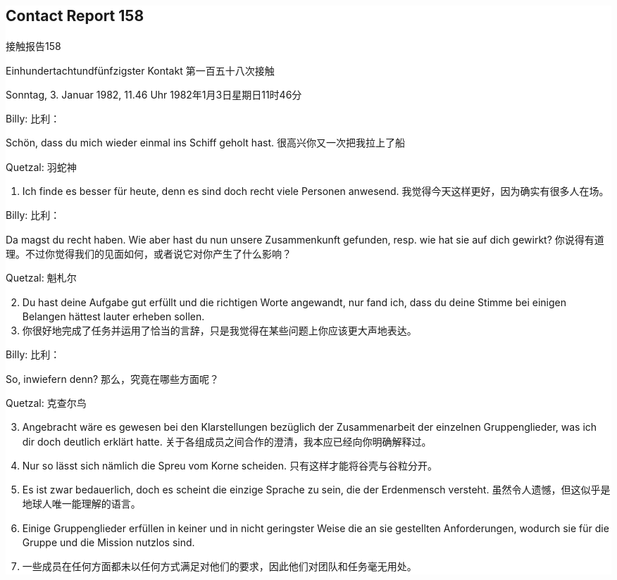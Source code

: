 ## Contact Report 158
接触报告158

Einhundertachtundfünfzigster Kontakt
第一百五十八次接触

Sonntag, 3. Januar 1982, 11.46 Uhr
1982年1月3日星期日11时46分

Billy:
比利：

Schön, dass du mich wieder einmal ins Schiff geholt hast.
很高兴你又一次把我拉上了船

Quetzal:
羽蛇神

1. Ich finde es besser für heute, denn es sind doch recht viele Personen anwesend.
我觉得今天这样更好，因为确实有很多人在场。

Billy:
比利：

Da magst du recht haben. Wie aber hast du nun unsere Zusammenkunft gefunden, resp. wie hat sie auf dich gewirkt?
你说得有道理。不过你觉得我们的见面如何，或者说它对你产生了什么影响？

Quetzal:
魁札尔

2. Du hast deine Aufgabe gut erfüllt und die richtigen Worte angewandt, nur fand ich, dass du deine Stimme bei einigen Belangen hättest lauter erheben sollen.
2. 你很好地完成了任务并运用了恰当的言辞，只是我觉得在某些问题上你应该更大声地表达。

Billy:
比利：

So, inwiefern denn?
那么，究竟在哪些方面呢？

Quetzal:
克查尔鸟

3. Angebracht wäre es gewesen bei den Klarstellungen bezüglich der Zusammenarbeit der einzelnen Gruppenglieder, was ich dir doch deutlich erklärt hatte.
关于各组成员之间合作的澄清，我本应已经向你明确解释过。

4. Nur so lässt sich nämlich die Spreu vom Korne scheiden.
只有这样才能将谷壳与谷粒分开。

5. Es ist zwar bedauerlich, doch es scheint die einzige Sprache zu sein, die der Erdenmensch versteht.
虽然令人遗憾，但这似乎是地球人唯一能理解的语言。

6. Einige Gruppenglieder erfüllen in keiner und in nicht geringster Weise die an sie gestellten Anforderungen, wodurch sie für die Gruppe und die Mission nutzlos sind.
6. 一些成员在任何方面都未以任何方式满足对他们的要求，因此他们对团队和任务毫无用处。
